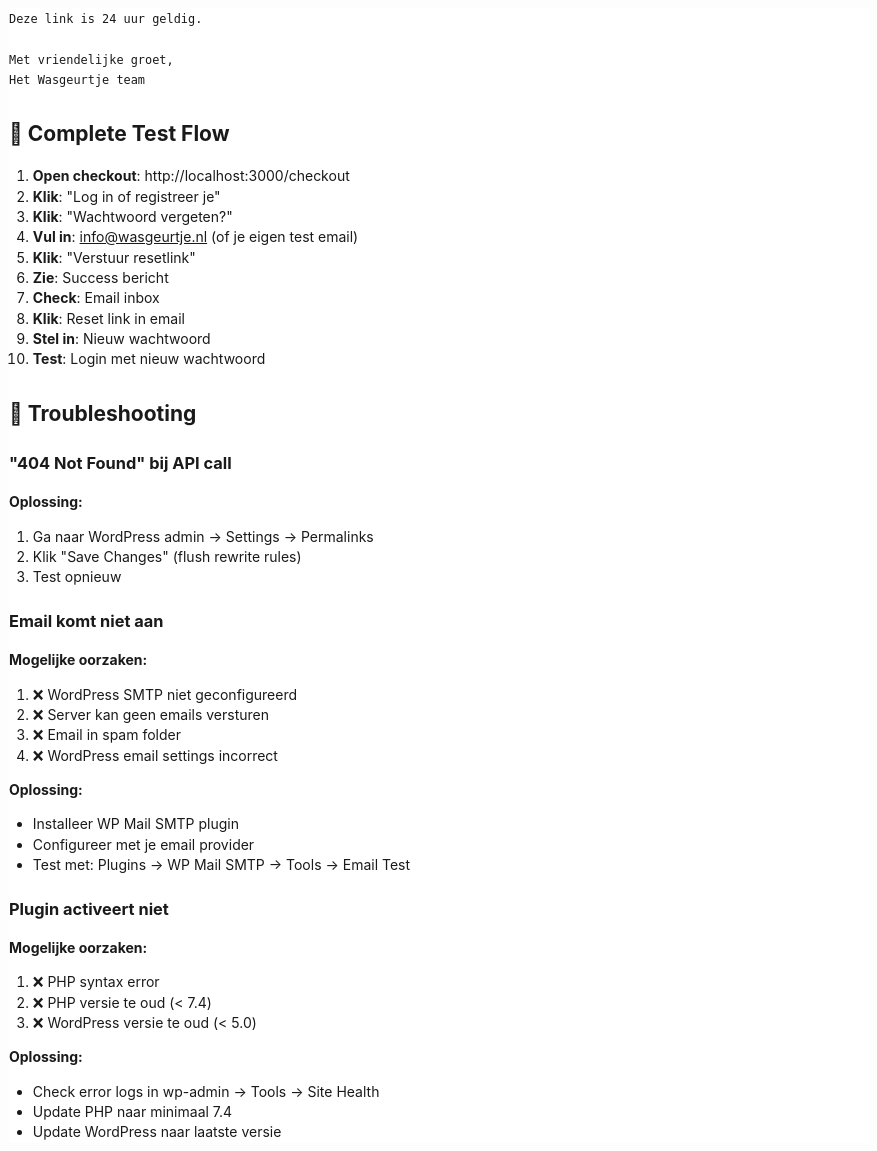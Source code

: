 ```
Deze link is 24 uur geldig.

Met vriendelijke groet,
Het Wasgeurtje team
```

## 🧪 Complete Test Flow

1. **Open checkout**: http://localhost:3000/checkout
2. **Klik**: "Log in of registreer je"
3. **Klik**: "Wachtwoord vergeten?"
4. **Vul in**: info@wasgeurtje.nl (of je eigen test email)
5. **Klik**: "Verstuur resetlink"
6. **Zie**: Success bericht
7. **Check**: Email inbox
8. **Klik**: Reset link in email
9. **Stel in**: Nieuw wachtwoord
10. **Test**: Login met nieuw wachtwoord

## 🐛 Troubleshooting

### "404 Not Found" bij API call

**Oplossing:**
1. Ga naar WordPress admin → Settings → Permalinks
2. Klik "Save Changes" (flush rewrite rules)
3. Test opnieuw

### Email komt niet aan

**Mogelijke oorzaken:**
1. ❌ WordPress SMTP niet geconfigureerd
2. ❌ Server kan geen emails versturen
3. ❌ Email in spam folder
4. ❌ WordPress email settings incorrect

**Oplossing:**
- Installeer WP Mail SMTP plugin
- Configureer met je email provider
- Test met: Plugins → WP Mail SMTP → Tools → Email Test

### Plugin activeert niet

**Mogelijke oorzaken:**
1. ❌ PHP syntax error
2. ❌ PHP versie te oud (< 7.4)
3. ❌ WordPress versie te oud (< 5.0)

**Oplossing:**
- Check error logs in wp-admin → Tools → Site Health
- Update PHP naar minimaal 7.4
- Update WordPress naar laatste versie
